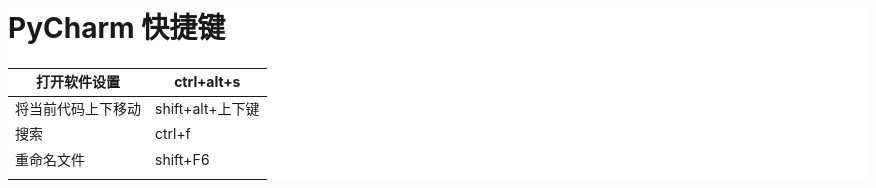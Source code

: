 











































# PyCharm 快捷键

| 打开软件设置       | ctrl+alt+s       |
| ------------------ | ---------------- |
| 将当前代码上下移动 | shift+alt+上下键 |
| 搜索               | ctrl+f           |
| 重命名文件         | shift+F6         |
|                    |                  |

